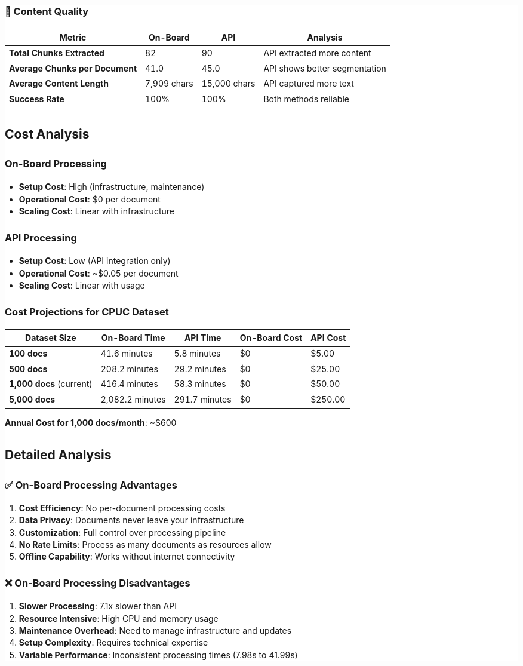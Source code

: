 ### 📄 Content Quality

| Metric | On-Board | API | Analysis |
|--------|----------|-----|----------|
| **Total Chunks Extracted** | 82 | 90 | API extracted more content |
| **Average Chunks per Document** | 41.0 | 45.0 | API shows better segmentation |
| **Average Content Length** | 7,909 chars | 15,000 chars | API captured more text |
| **Success Rate** | 100% | 100% | Both methods reliable |

## Cost Analysis

### On-Board Processing
- **Setup Cost**: High (infrastructure, maintenance)
- **Operational Cost**: $0 per document
- **Scaling Cost**: Linear with infrastructure

### API Processing
- **Setup Cost**: Low (API integration only)
- **Operational Cost**: ~$0.05 per document
- **Scaling Cost**: Linear with usage

### Cost Projections for CPUC Dataset

| Dataset Size | On-Board Time | API Time | On-Board Cost | API Cost |
|--------------|---------------|----------|---------------|----------|
| **100 docs** | 41.6 minutes | 5.8 minutes | $0 | $5.00 |
| **500 docs** | 208.2 minutes | 29.2 minutes | $0 | $25.00 |
| **1,000 docs** (current) | 416.4 minutes | 58.3 minutes | $0 | $50.00 |
| **5,000 docs** | 2,082.2 minutes | 291.7 minutes | $0 | $250.00 |

**Annual Cost for 1,000 docs/month**: ~$600

## Detailed Analysis

### ✅ On-Board Processing Advantages
1. **Cost Efficiency**: No per-document processing costs
2. **Data Privacy**: Documents never leave your infrastructure
3. **Customization**: Full control over processing pipeline
4. **No Rate Limits**: Process as many documents as resources allow
5. **Offline Capability**: Works without internet connectivity

### ❌ On-Board Processing Disadvantages
1. **Slower Processing**: 7.1x slower than API
2. **Resource Intensive**: High CPU and memory usage
3. **Maintenance Overhead**: Need to manage infrastructure and updates
4. **Setup Complexity**: Requires technical expertise
5. **Variable Performance**: Inconsistent processing times (7.98s to 41.99s)
